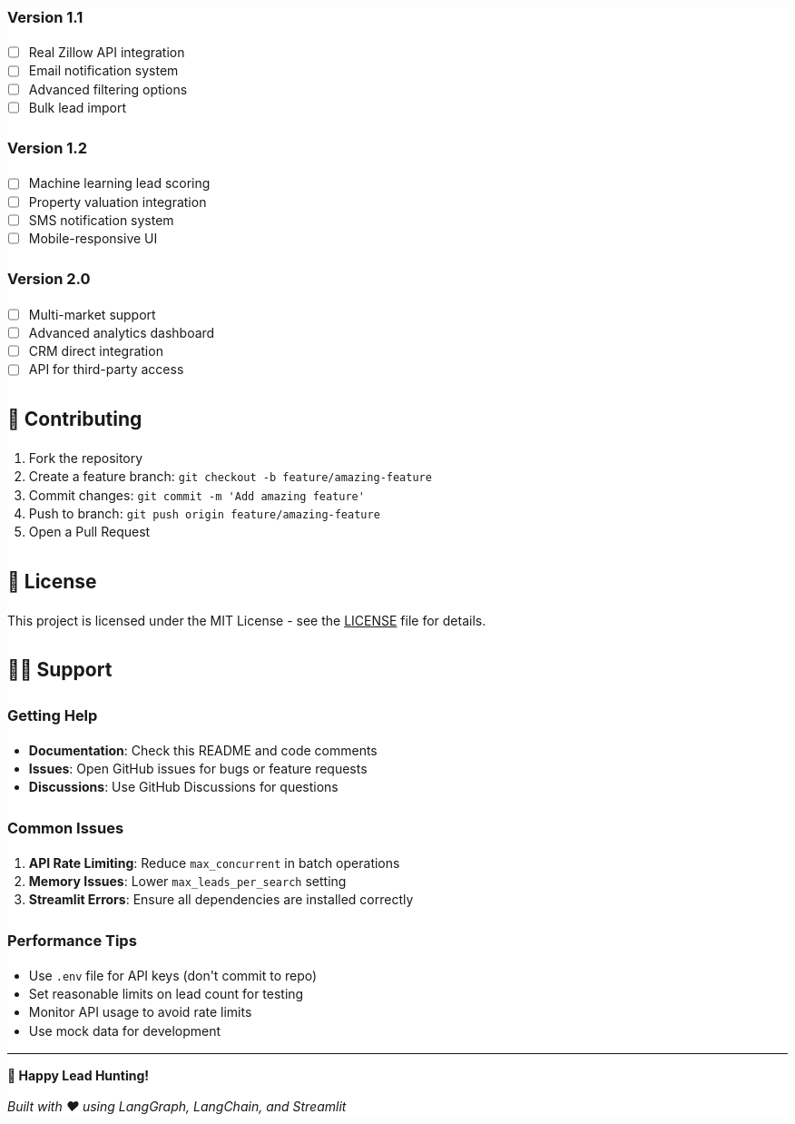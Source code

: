 ### Version 1.1
- [ ] Real Zillow API integration
- [ ] Email notification system
- [ ] Advanced filtering options
- [ ] Bulk lead import

### Version 1.2  
- [ ] Machine learning lead scoring
- [ ] Property valuation integration
- [ ] SMS notification system
- [ ] Mobile-responsive UI

### Version 2.0
- [ ] Multi-market support
- [ ] Advanced analytics dashboard
- [ ] CRM direct integration
- [ ] API for third-party access

## 🤝 Contributing

1. Fork the repository
2. Create a feature branch: `git checkout -b feature/amazing-feature`
3. Commit changes: `git commit -m 'Add amazing feature'`
4. Push to branch: `git push origin feature/amazing-feature`
5. Open a Pull Request

## 📄 License

This project is licensed under the MIT License - see the [LICENSE](LICENSE) file for details.

## 🙋‍♂️ Support

### Getting Help

- **Documentation**: Check this README and code comments
- **Issues**: Open GitHub issues for bugs or feature requests
- **Discussions**: Use GitHub Discussions for questions

### Common Issues

1. **API Rate Limiting**: Reduce `max_concurrent` in batch operations
2. **Memory Issues**: Lower `max_leads_per_search` setting
3. **Streamlit Errors**: Ensure all dependencies are installed correctly

### Performance Tips

- Use `.env` file for API keys (don't commit to repo)
- Set reasonable limits on lead count for testing
- Monitor API usage to avoid rate limits
- Use mock data for development

---

**🏡 Happy Lead Hunting!** 

*Built with ❤️ using LangGraph, LangChain, and Streamlit*
